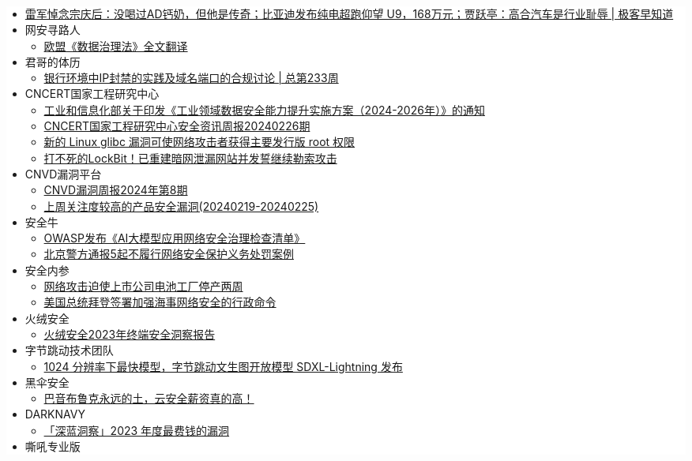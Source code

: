   - [雷军悼念宗庆后：没喝过AD钙奶，但他是传奇；比亚迪发布纯电超跑仰望 U9，168万元；贾跃亭：高合汽车是行业耻辱 | 极客早知道](https://mp.weixin.qq.com/s?__biz=MTMwNDMwODQ0MQ==&mid=2653034205&idx=1&sn=04b7c6b0a171ab7f4104d493e1d76033&chksm=7e576b6b4920e27d84b610f5f42982bc60fd2a32f7f2005dc07e24f8e55ef78906726c6a04e6&scene=58&subscene=0#rd)
- 网安寻路人
  - [欧盟《数据治理法》全文翻译](https://mp.weixin.qq.com/s?__biz=MzIxODM0NDU4MQ==&mid=2247501500&idx=1&sn=d5d7090629cac3d68f6ec336642f5038&chksm=97e97b56a09ef24088e685f77a134a55d9f2d94edcbb97dc85e9956e58ac22557689b7521152&scene=58&subscene=0#rd)
- 君哥的体历
  - [银行环境中IP封禁的实践及域名端口的合规讨论 | 总第233周](https://mp.weixin.qq.com/s?__biz=MzI2MjQ1NTA4MA==&mid=2247490961&idx=1&sn=165fac74eefa08b2e4115b08795ccfb6&chksm=ea4bb7d6dd3c3ec0ecfc29acd9a6a4a5b912d21bcf7ff72c4a4d1cc6ac6f7d86bb62dd0a3376&scene=58&subscene=0#rd)
- CNCERT国家工程研究中心
  - [工业和信息化部关于印发《工业领域数据安全能力提升实施方案（2024-2026年）》的通知](https://mp.weixin.qq.com/s?__biz=MzUzNDYxOTA1NA==&mid=2247543098&idx=1&sn=d37fa8345173ccd45be72a3f084d83a5&chksm=fa939ffbcde416edd48d6fdc9e8ebaf63eb591efa1f0c6da58c4ce566cb045a61097c8e51418&scene=58&subscene=0#rd)
  - [CNCERT国家工程研究中心安全资讯周报20240226期](https://mp.weixin.qq.com/s?__biz=MzUzNDYxOTA1NA==&mid=2247543098&idx=2&sn=49e8f9d306ab612b69a92511bde4d242&chksm=fa939ffbcde416ed9383b88367792e9e4bffd309e938aa98ccaafba0d4cdd971077695e3e95b&scene=58&subscene=0#rd)
  - [新的 Linux glibc 漏洞可使网络攻击者获得主要发行版 root 权限](https://mp.weixin.qq.com/s?__biz=MzUzNDYxOTA1NA==&mid=2247543098&idx=3&sn=29bdad8e8105d0550fd85561c62739f3&chksm=fa939ffbcde416ed0ad7c94bef562b81e4b9e073a35cf010af76db80541358571de2307004eb&scene=58&subscene=0#rd)
  - [打不死的LockBit！已重建暗网泄漏网站并发誓继续勒索攻击](https://mp.weixin.qq.com/s?__biz=MzUzNDYxOTA1NA==&mid=2247543098&idx=4&sn=d38337c77b9884ae2045506c6a15d560&chksm=fa939ffbcde416ed90132b1bf94c8f6e9bd9eb37950542b58d7f53499cd0878e7abfe62b24a2&scene=58&subscene=0#rd)
- CNVD漏洞平台
  - [CNVD漏洞周报2024年第8期](https://mp.weixin.qq.com/s?__biz=MzU3ODM2NTg2Mg==&mid=2247494454&idx=1&sn=75b4a10b224fe51a786b909ac6d6fba6&chksm=fd74dbffca0352e9b7416fb9e91e5e7514a4df75efc40d3be50e95796746324e5506dda28140&scene=58&subscene=0#rd)
  - [上周关注度较高的产品安全漏洞(20240219-20240225)](https://mp.weixin.qq.com/s?__biz=MzU3ODM2NTg2Mg==&mid=2247494454&idx=2&sn=a4d3f067c3eb9c32a5da7f88aba9a286&chksm=fd74dbffca0352e958e8c020f9f59df5840aee4264d392cb5d110cc32a6d739fe1e6554af425&scene=58&subscene=0#rd)
- 安全牛
  - [OWASP发布《AI大模型应用网络安全治理检查清单》](https://mp.weixin.qq.com/s?__biz=MjM5Njc3NjM4MA==&mid=2651128158&idx=1&sn=a2d900aa54c601c5856c698db6c94244&chksm=bd15b18d8a62389bd4da05b4a817d9b2c7ac8bf5777d21c57cc377a219c32dfd7cdd82e22df6&scene=58&subscene=0#rd)
  - [北京警方通报5起不履行网络安全保护义务处罚案例](https://mp.weixin.qq.com/s?__biz=MjM5Njc3NjM4MA==&mid=2651128158&idx=2&sn=ce2cc1762fcda3e4c04b007f73fea6ab&chksm=bd15b18d8a62389bb0cdcad8f78f292224dbbc1eb47d7cb216061534ba1a3052abb544e55eb8&scene=58&subscene=0#rd)
- 安全内参
  - [网络攻击迫使上市公司电池工厂停产两周](https://mp.weixin.qq.com/s?__biz=MzI4NDY2MDMwMw==&mid=2247511062&idx=1&sn=291522b616b924022057ce85d2a6c751&chksm=ebfaeb36dc8d62200e7912d455c1228bbe598e7465e603fe109f138510e3abf064cb12a9bc9b&scene=58&subscene=0#rd)
  - [美国总统拜登签署加强海事网络安全的行政命令](https://mp.weixin.qq.com/s?__biz=MzI4NDY2MDMwMw==&mid=2247511062&idx=2&sn=858f3de0142d2e83fc457224228ef55c&chksm=ebfaeb36dc8d62202a66c56c0a87fd2e8a39a19dd41a1eac8b7defeca67f3ebfda57239220ef&scene=58&subscene=0#rd)
- 火绒安全
  - [火绒安全2023年终端安全洞察报告](https://mp.weixin.qq.com/s?__biz=MzI3NjYzMDM1Mg==&mid=2247517625&idx=1&sn=6f8c549f1d10b35371c40e3188096506&chksm=eb705b86dc07d290007e8ab7507d3f30bc00b489c33c8113436aa15c57adb1eef787329f6df1&scene=58&subscene=0#rd)
- 字节跳动技术团队
  - [1024 分辨率下最快模型，字节跳动文生图开放模型 SDXL-Lightning 发布](https://mp.weixin.qq.com/s?__biz=MzI1MzYzMjE0MQ==&mid=2247505805&idx=1&sn=4d37c33495718540ebed616ffbf4c51d&chksm=e9d31c6fdea495793ac145e913067db8f647c62e06cf69899aada2a40ffbf440f6c6edb83411&scene=58&subscene=0#rd)
- 黑伞安全
  - [巴音布鲁克永远的土，云安全薪资真的高！](https://mp.weixin.qq.com/s?__biz=MzU0MzkzOTYzOQ==&mid=2247488837&idx=1&sn=f863d371bf5f4a9f7228ae94815c287c&chksm=fb02981dcc75110b55f460d2744d62faa1194cf98c695addc47bb50403b25112744ac8fd10db&scene=58&subscene=0#rd)
- DARKNAVY
  - [「深蓝洞察」2023 年度最费钱的漏洞](https://mp.weixin.qq.com/s?__biz=MzkyMjM5MTk3NQ==&mid=2247485473&idx=1&sn=dac56a776c57366e00cf5b7217c74a4c&chksm=c1f44ce9f683c5ffb68f9b26d16d4ac769e732df0b4d473685d25e15343f40087dfff27749e4&scene=58&subscene=0#rd)
- 嘶吼专业版